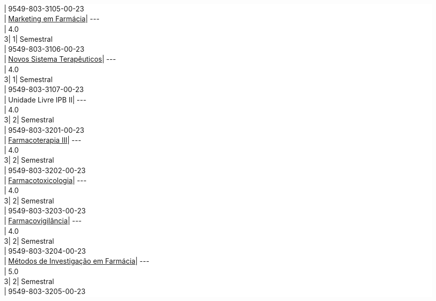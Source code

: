 |  9549-803-3105-00-23  
| [Marketing em
Farmácia](https://guiaects.ipb.pt/GuiaEcts/PdfService?cod_escola=7015&cod_curso=9549&n_plano=803&n_disciplina=3105&n_opcao=0&ano_lect=2023&locale=1
"Marketing em Farmácia")| \---  
| 4.0  
3| 1|  Semestral  
|  9549-803-3106-00-23  
| [Novos Sistema
Terapêuticos](https://guiaects.ipb.pt/GuiaEcts/PdfService?cod_escola=7015&cod_curso=9549&n_plano=803&n_disciplina=3106&n_opcao=0&ano_lect=2023&locale=1
"Novos Sistema Terapêuticos")| \---  
| 4.0  
3| 1|  Semestral  
|  9549-803-3107-00-23  
| Unidade Livre IPB II| \---  
| 4.0  
3| 2|  Semestral  
|  9549-803-3201-00-23  
| [Farmacoterapia
III](https://guiaects.ipb.pt/GuiaEcts/PdfService?cod_escola=7015&cod_curso=9549&n_plano=803&n_disciplina=3201&n_opcao=0&ano_lect=2023&locale=1
"Farmacoterapia III")| \---  
| 4.0  
3| 2|  Semestral  
|  9549-803-3202-00-23  
|
[Farmacotoxicologia](https://guiaects.ipb.pt/GuiaEcts/PdfService?cod_escola=7015&cod_curso=9549&n_plano=803&n_disciplina=3202&n_opcao=0&ano_lect=2023&locale=1
"Farmacotoxicologia")| \---  
| 4.0  
3| 2|  Semestral  
|  9549-803-3203-00-23  
|
[Farmacovigilância](https://guiaects.ipb.pt/GuiaEcts/PdfService?cod_escola=7015&cod_curso=9549&n_plano=803&n_disciplina=3203&n_opcao=0&ano_lect=2023&locale=1
"Farmacovigilância")| \---  
| 4.0  
3| 2|  Semestral  
|  9549-803-3204-00-23  
| [Métodos de Investigação em
Farmácia](https://guiaects.ipb.pt/GuiaEcts/PdfService?cod_escola=7015&cod_curso=9549&n_plano=803&n_disciplina=3204&n_opcao=0&ano_lect=2023&locale=1
"Métodos de Investigação em Farmácia")| \---  
| 5.0  
3| 2|  Semestral  
|  9549-803-3205-00-23  